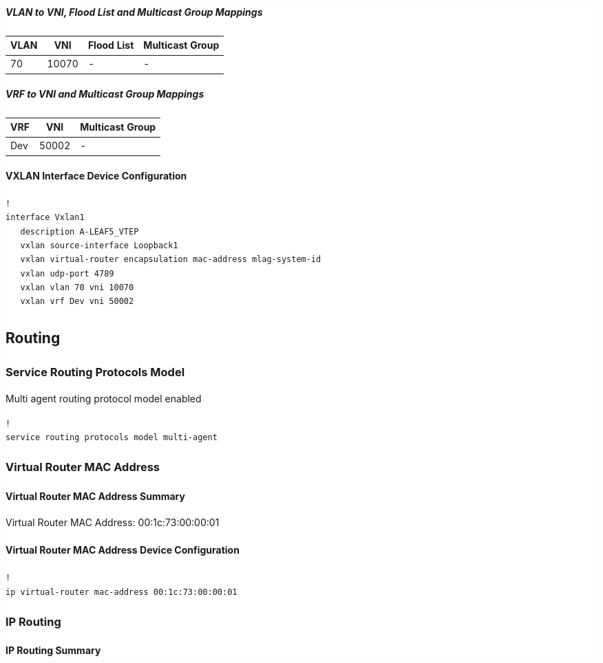 ##### VLAN to VNI, Flood List and Multicast Group Mappings

| VLAN | VNI | Flood List | Multicast Group |
| ---- | --- | ---------- | --------------- |
| 70 | 10070 | - | - |

##### VRF to VNI and Multicast Group Mappings

| VRF | VNI | Multicast Group |
| ---- | --- | --------------- |
| Dev | 50002 | - |

#### VXLAN Interface Device Configuration

```eos
!
interface Vxlan1
   description A-LEAF5_VTEP
   vxlan source-interface Loopback1
   vxlan virtual-router encapsulation mac-address mlag-system-id
   vxlan udp-port 4789
   vxlan vlan 70 vni 10070
   vxlan vrf Dev vni 50002
```

## Routing

### Service Routing Protocols Model

Multi agent routing protocol model enabled

```eos
!
service routing protocols model multi-agent
```

### Virtual Router MAC Address

#### Virtual Router MAC Address Summary

Virtual Router MAC Address: 00:1c:73:00:00:01

#### Virtual Router MAC Address Device Configuration

```eos
!
ip virtual-router mac-address 00:1c:73:00:00:01
```

### IP Routing

#### IP Routing Summary

